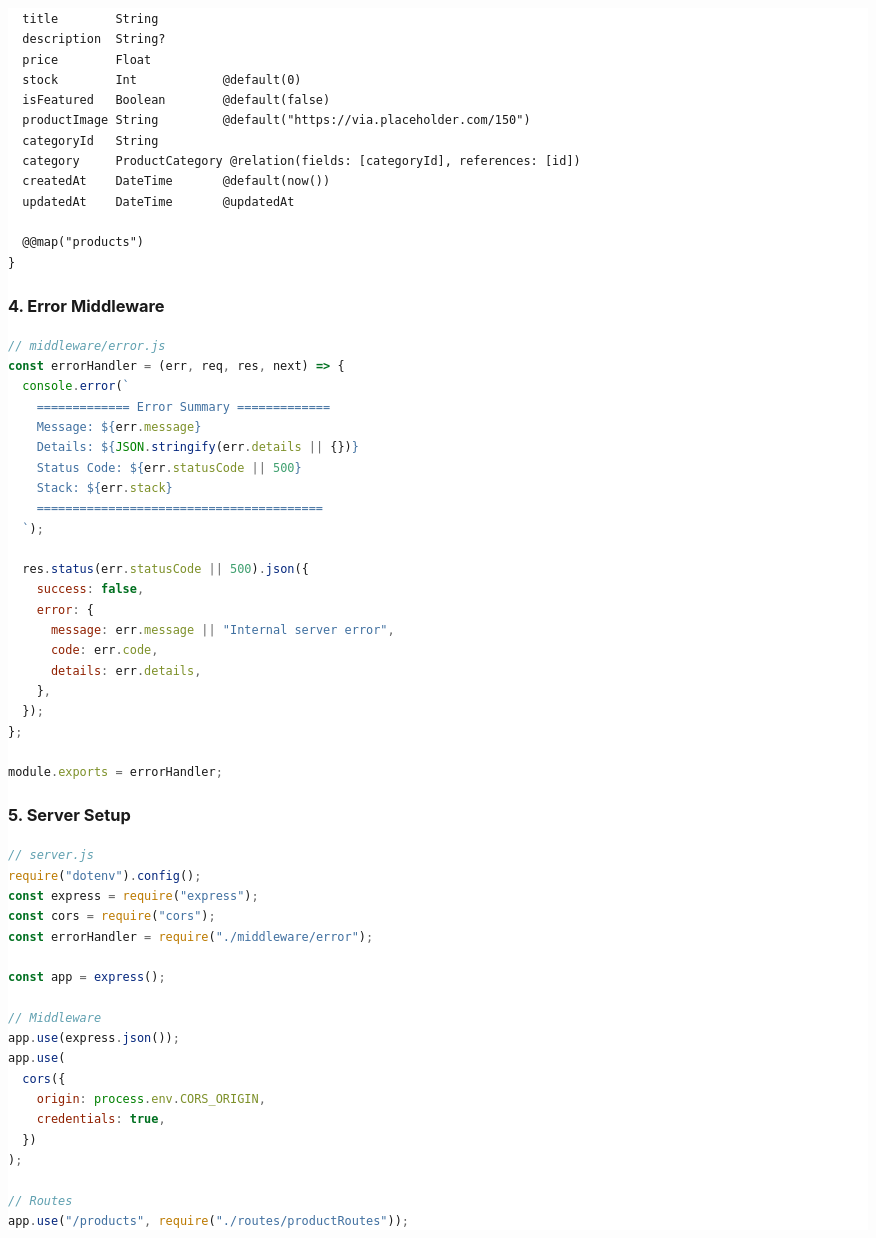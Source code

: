 ```prisma
  title        String
  description  String?
  price        Float
  stock        Int            @default(0)
  isFeatured   Boolean        @default(false)
  productImage String         @default("https://via.placeholder.com/150")
  categoryId   String
  category     ProductCategory @relation(fields: [categoryId], references: [id])
  createdAt    DateTime       @default(now())
  updatedAt    DateTime       @updatedAt

  @@map("products")
}
```

### 4. Error Middleware

```javascript
// middleware/error.js
const errorHandler = (err, req, res, next) => {
  console.error(`
    ============= Error Summary =============
    Message: ${err.message}
    Details: ${JSON.stringify(err.details || {})}
    Status Code: ${err.statusCode || 500}
    Stack: ${err.stack}
    ========================================
  `);

  res.status(err.statusCode || 500).json({
    success: false,
    error: {
      message: err.message || "Internal server error",
      code: err.code,
      details: err.details,
    },
  });
};

module.exports = errorHandler;
```

### 5. Server Setup

```javascript
// server.js
require("dotenv").config();
const express = require("express");
const cors = require("cors");
const errorHandler = require("./middleware/error");

const app = express();

// Middleware
app.use(express.json());
app.use(
  cors({
    origin: process.env.CORS_ORIGIN,
    credentials: true,
  })
);

// Routes
app.use("/products", require("./routes/productRoutes"));
```